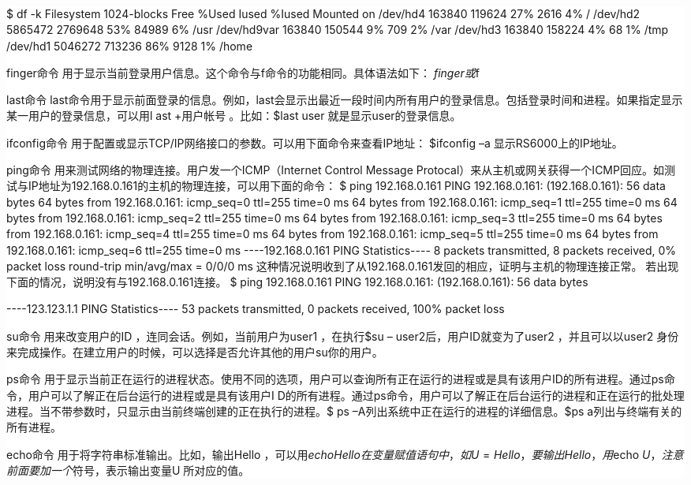 $ df -k
Filesystem 1024-blocks Free %Used Iused %Iused Mounted on
/dev/hd4 163840 119624 27% 2616 4% /
/dev/hd2 5865472 2769648 53% 84989 6% /usr
/dev/hd9var 163840 150544 9% 709 2% /var
/dev/hd3 163840 158224 4% 68 1% /tmp
/dev/hd1 5046272 713236 86% 9128 1% /home

finger命令
用于显示当前登录用户信息。这个命令与f命令的功能相同。具体语法如下：
$finger 或$f

last命令
last命令用于显示前面登录的信息。例如，last会显示出最近一段时间内所有用户的登录信息。包括登录时间和进程。如果指定显示某一用户的登录信息，可以用l ast +用户帐号 。比如：$last user 就是显示user的登录信息。

ifconfig命令
用于配置或显示TCP/IP网络接口的参数。可以用下面命令来查看IP地址：
$ifconfig –a 显示RS6000上的IP地址。

ping命令
用来测试网络的物理连接。用户发一个ICMP（Internet Control Message Protocal）来从主机或网关获得一个ICMP回应。如测试与IP地址为192.168.0.161的主机的物理连接，可以用下面的命令：
$ ping 192.168.0.161
PING 192.168.0.161: (192.168.0.161): 56 data bytes
64 bytes from 192.168.0.161: icmp_seq=0 ttl=255 time=0 ms
64 bytes from 192.168.0.161: icmp_seq=1 ttl=255 time=0 ms
64 bytes from 192.168.0.161: icmp_seq=2 ttl=255 time=0 ms
64 bytes from 192.168.0.161: icmp_seq=3 ttl=255 time=0 ms
64 bytes from 192.168.0.161: icmp_seq=4 ttl=255 time=0 ms
64 bytes from 192.168.0.161: icmp_seq=5 ttl=255 time=0 ms
64 bytes from 192.168.0.161: icmp_seq=6 ttl=255 time=0 ms
----192.168.0.161 PING Statistics----
8 packets transmitted, 8 packets received, 0% packet loss
round-trip min/avg/max = 0/0/0 ms
这种情况说明收到了从192.168.0.161发回的相应，证明与主机的物理连接正常。
若出现下面的情况，说明没有与192.168.0.161连接。
$ ping 192.168.0.161
PING 192.168.0.161: (192.168.0.161): 56 data bytes

----123.123.1.1 PING Statistics----
53 packets transmitted, 0 packets received, 100% packet loss

su命令
用来改变用户的ID ，连同会话。例如，当前用户为user1 ，在执行$su – user2后，用户ID就变为了user2 ，并且可以以user2 身份来完成操作。在建立用户的时候，可以选择是否允许其他的用户su你的用户。

ps命令
用于显示当前正在运行的进程状态。使用不同的选项，用户可以查询所有正在运行的进程或是具有该用户ID的所有进程。通过ps命令，用户可以了解正在后台运行的进程或是具有该用户I D的所有进程。通过ps命令，用户可以了解正在后台运行的进程和正在运行的批处理进程。当不带参数时，只显示由当前终端创建的正在执行的进程。$ ps –A列出系统中正在运行的进程的详细信息。$ps a列出与终端有关的所有进程。

echo命令
用于将字符串标准输出。比如，输出Hello ，可以用$echo Hello
在变量赋值语句中，如U=Hello ，要输出Hello，用$echo $U，注意前面要加一个$符号，表示输出变量U 所对应的值。
